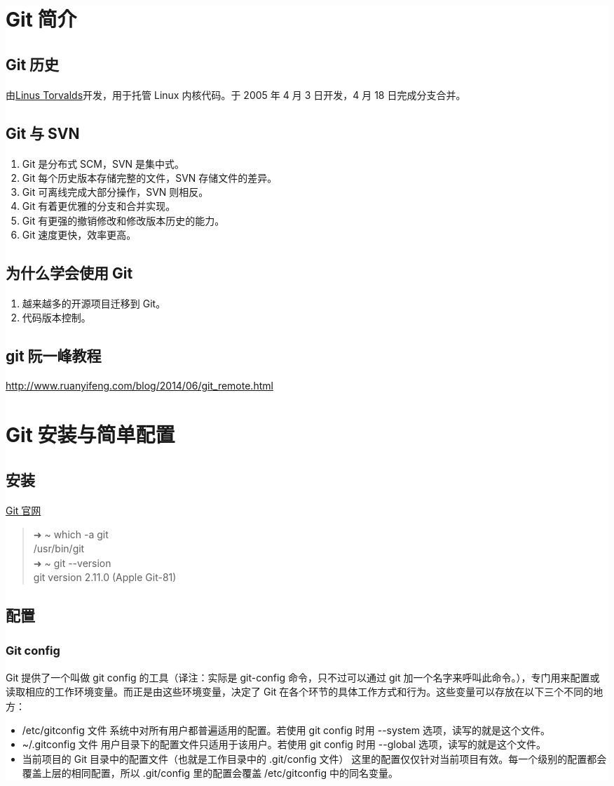 # Git 简介

## Git 历史

由[Linus Torvalds](https://github.com/torvalds)开发，用于托管 Linux 内核代码。于 2005 年 4 月 3 日开发，4 月 18 日完成分支合并。

## Git 与 SVN

1. Git 是分布式 SCM，SVN 是集中式。
2. Git 每个历史版本存储完整的文件，SVN 存储文件的差异。
3. Git 可离线完成大部分操作，SVN 则相反。
4. Git 有着更优雅的分支和合并实现。
5. Git 有更强的撤销修改和修改版本历史的能力。
6. Git 速度更快，效率更高。

## 为什么学会使用 Git

1. 越来越多的开源项目迁移到 Git。
2. 代码版本控制。

## git 阮一峰教程

http://www.ruanyifeng.com/blog/2014/06/git_remote.html

# Git 安装与简单配置

## 安装

[Git 官网](https://git-scm.com/)

> ➜ ~ which -a git  
> /usr/bin/git  
> ➜ ~ git --version  
> git version 2.11.0 (Apple Git-81)

## 配置

### Git config

Git 提供了一个叫做 git config 的工具（译注：实际是 git-config 命令，只不过可以通过 git 加一个名字来呼叫此命令。），专门用来配置或读取相应的工作环境变量。而正是由这些环境变量，决定了 Git 在各个环节的具体工作方式和行为。这些变量可以存放在以下三个不同的地方：

- /etc/gitconfig 文件
  系统中对所有用户都普遍适用的配置。若使用 git config 时用 --system 选项，读写的就是这个文件。
- ~/.gitconfig 文件
  用户目录下的配置文件只适用于该用户。若使用 git config 时用 --global 选项，读写的就是这个文件。
- 当前项目的 Git 目录中的配置文件（也就是工作目录中的 .git/config 文件）
  这里的配置仅仅针对当前项目有效。每一个级别的配置都会覆盖上层的相同配置，所以 .git/config 里的配置会覆盖 /etc/gitconfig 中的同名变量。
